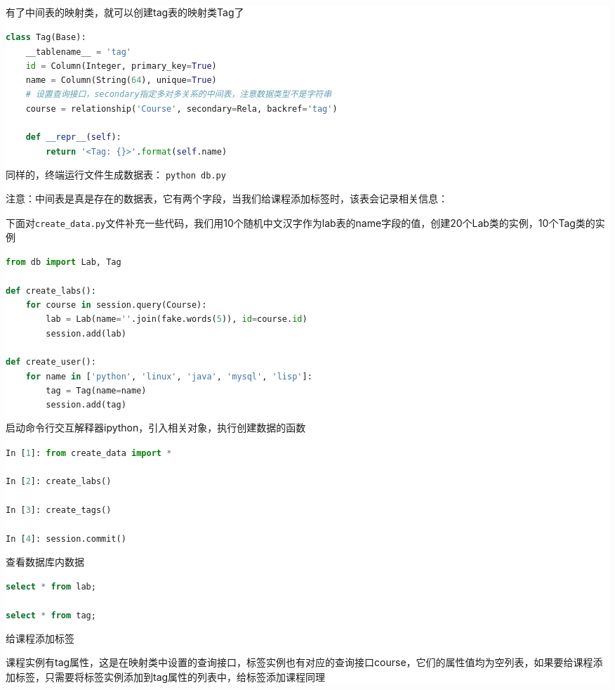 有了中间表的映射类，就可以创建tag表的映射类Tag了

```python
class Tag(Base):
    __tablename__ = 'tag'
    id = Column(Integer, primary_key=True)
    name = Column(String(64), unique=True)
    # 设置查询接口，secondary指定多对多关系的中间表，注意数据类型不是字符串
    course = relationship('Course', secondary=Rela, backref='tag')

    def __repr__(self):
        return '<Tag: {}>'.format(self.name)
```

同样的，终端运行文件生成数据表： `python db.py`

注意：中间表是真是存在的数据表，它有两个字段，当我们给课程添加标签时，该表会记录相关信息：

下面对`create_data.py`文件补充一些代码，我们用10个随机中文汉字作为lab表的name字段的值，创建20个Lab类的实例，10个Tag类的实例

```python
from db import Lab, Tag

def create_labs():
    for course in session.query(Course):
        lab = Lab(name=''.join(fake.words(5)), id=course.id)
        session.add(lab)

def create_user():
    for name in ['python', 'linux', 'java', 'mysql', 'lisp']:
        tag = Tag(name=name)
        session.add(tag)
```

启动命令行交互解释器ipython，引入相关对象，执行创建数据的函数

```python
In [1]: from create_data import *

In [2]: create_labs()

In [3]: create_tags()

In [4]: session.commit()
```

查看数据库内数据

```sql
select * from lab;

select * from tag;
```

给课程添加标签

课程实例有tag属性，这是在映射类中设置的查询接口，标签实例也有对应的查询接口course，它们的属性值均为空列表，如果要给课程添加标签，只需要将标签实例添加到tag属性的列表中，给标签添加课程同理
